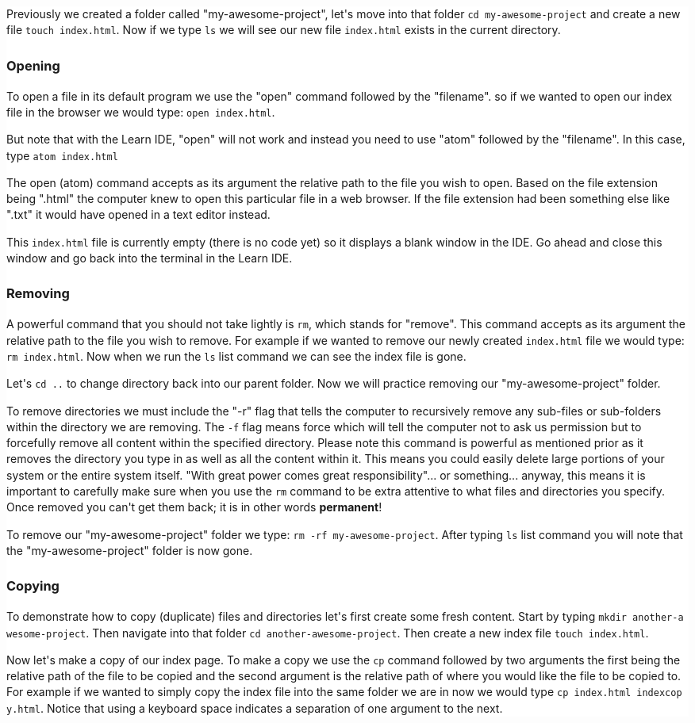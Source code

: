 Previously we created a folder called "my-awesome-project", let's move into that folder `cd my-awesome-project` and create a new file `touch index.html`. Now if we type `ls` we will see our new file `index.html` exists in the current directory.

### Opening

To open a file in its default program we use the "open" command followed by the "filename". so if we wanted to open our index file in the browser we would type: `open index.html`. 

But note that with the Learn IDE, "open" will not work and instead you need to use "atom" followed by the "filename". In this case, type `atom index.html`

The open (atom) command accepts as its argument the relative path to the file you wish to open. Based on the file extension being ".html" the computer knew to open this particular file in a web browser. If the file extension had been something else like ".txt" it would have opened in a text editor instead.

This `index.html` file is currently empty (there is no code yet) so it displays a blank window in the IDE. Go ahead and close this window and go back into the terminal in the Learn IDE.

### Removing

A powerful command that you should not take lightly is `rm`, which stands for "remove". This command accepts as its argument the relative path to the file you wish to remove. For example if we wanted to remove our newly created `index.html` file we would type: `rm index.html`. Now when we run the `ls` list command we can see the index file is gone.

Let's `cd ..` to change directory back into our parent folder. Now we will practice removing our "my-awesome-project" folder.

To remove directories we must include the "-r" flag that tells the computer to recursively remove any sub-files or sub-folders within the directory we are removing. The `-f` flag means force which will tell the computer not to ask us permission but to forcefully remove all content within the specified directory. Please note this command is powerful as mentioned prior as it removes the directory you type in as well as all the content within it. This means you could easily delete large portions of your system or the entire system itself. "With great power comes great responsibility"... or something... anyway, this means it is important to carefully make sure when you use the `rm` command to be extra attentive to what files and directories you specify. Once removed you can't get them back; it is in other words **permanent**!

To remove our "my-awesome-project" folder we type: `rm -rf my-awesome-project`. After typing `ls` list command you will note that the "my-awesome-project" folder is now gone.

### Copying

To demonstrate how to copy (duplicate) files and directories let's first create some fresh content. Start by typing `mkdir another-awesome-project`. Then navigate into that folder `cd another-awesome-project`. Then create a new index file `touch index.html`.

Now let's make a copy of our index page. To make a copy we use the `cp` command followed by two arguments the first being the relative path of the file to be copied and the second argument is the relative path of where you would like the file to be copied to. For example if we wanted to simply copy the index file into the same folder we are in now we would type `cp index.html indexcopy.html`. Notice that using a keyboard space indicates a separation of one argument to the next.
